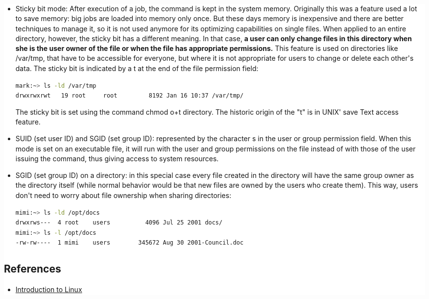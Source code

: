 * Sticky bit mode: After execution of a job, the command is kept in the system memory. Originally this was a feature used a lot to save memory: big jobs are loaded into memory only once. But these days memory is inexpensive and there are better techniques to manage it, so it is not used anymore for its optimizing capabilities on single files. When applied to an entire directory, however, the sticky bit has a different meaning. In that case, **a user can only change files in this directory when she is the user owner of the file or when the file has appropriate permissions.** This feature is used on directories like /var/tmp, that have to be accessible for everyone, but where it is not appropriate for users to change or delete each other's data. The sticky bit is indicated by a t at the end of the file permission field:

  ```bash
  mark:~> ls -ld /var/tmp
  drwxrwxrwt   19 root     root         8192 Jan 16 10:37 /var/tmp/
  ```

  The sticky bit is set using the command chmod o+t directory. The historic origin of the "t" is in UNIX' save Text access feature.

* SUID (set user ID) and SGID (set group ID): represented by the character s in the user or group permission field. When this mode is set on an executable file, it will run with the user and group permissions on the file instead of with those of the user issuing the command, thus giving access to system resources.

* SGID (set group ID) on a directory: in this special case every file created in the directory will have the same group owner as the directory itself (while normal behavior would be that new files are owned by the users who create them). This way, users don't need to worry about file ownership when sharing directories:

  ```bash
  mimi:~> ls -ld /opt/docs
  drwxrws---  4 root    users          4096 Jul 25 2001 docs/
  mimi:~> ls -l /opt/docs
  -rw-rw----  1 mimi    users        345672 Aug 30 2001-Council.doc
  ```

## References

* [Introduction to Linux](https://linux.die.net/Intro-Linux/)
